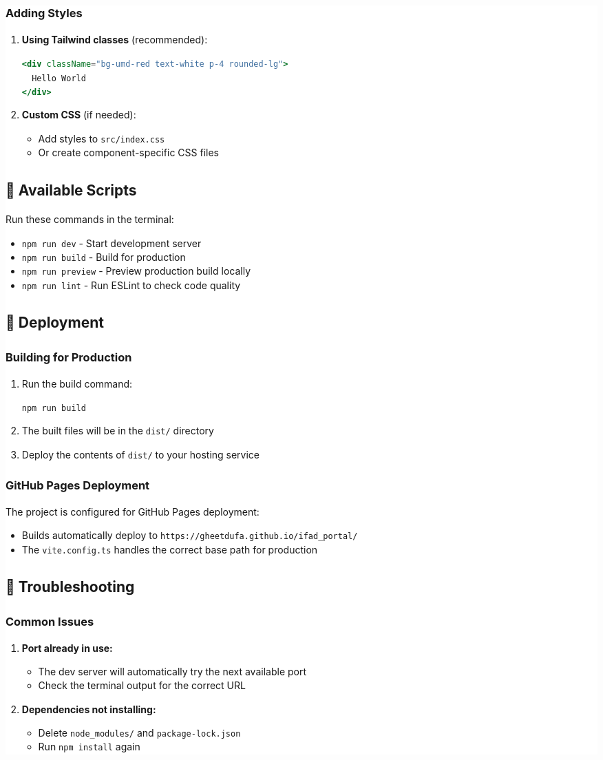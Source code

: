 ### Adding Styles

1. **Using Tailwind classes** (recommended):
   ```jsx
   <div className="bg-umd-red text-white p-4 rounded-lg">
     Hello World
   </div>
   ```

2. **Custom CSS** (if needed):
   - Add styles to `src/index.css`
   - Or create component-specific CSS files

## 🔧 Available Scripts

Run these commands in the terminal:

- `npm run dev` - Start development server
- `npm run build` - Build for production
- `npm run preview` - Preview production build locally
- `npm run lint` - Run ESLint to check code quality

## 🚀 Deployment

### Building for Production

1. Run the build command:
   ```bash
   npm run build
   ```

2. The built files will be in the `dist/` directory

3. Deploy the contents of `dist/` to your hosting service

### GitHub Pages Deployment

The project is configured for GitHub Pages deployment:
- Builds automatically deploy to `https://gheetdufa.github.io/ifad_portal/`
- The `vite.config.ts` handles the correct base path for production

## 🐛 Troubleshooting

### Common Issues

1. **Port already in use:**
   - The dev server will automatically try the next available port
   - Check the terminal output for the correct URL

2. **Dependencies not installing:**
   - Delete `node_modules/` and `package-lock.json`
   - Run `npm install` again
